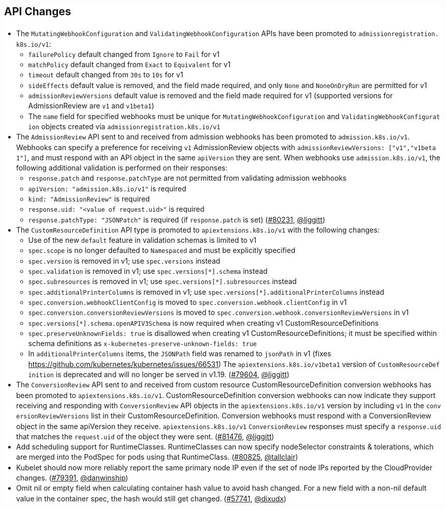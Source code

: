 ## API Changes

- The `MutatingWebhookConfiguration` and `ValidatingWebhookConfiguration` APIs have been promoted to `admissionregistration.k8s.io/v1`:
  - `failurePolicy` default changed from `Ignore` to `Fail` for v1
  - `matchPolicy` default changed from `Exact` to `Equivalent` for v1
  - `timeout` default changed from `30s` to `10s` for v1
  - `sideEffects` default value is removed, and the field made required, and only `None` and `NoneOnDryRun` are permitted for v1
  - `admissionReviewVersions` default value is removed and the field made required for v1 (supported versions for AdmissionReview are `v1` and `v1beta1`)
  - The `name` field for specified webhooks must be unique for `MutatingWebhookConfiguration` and `ValidatingWebhookConfiguration` objects created via `admissionregistration.k8s.io/v1`
- The `AdmissionReview` API sent to and received from admission webhooks has been promoted to `admission.k8s.io/v1`. Webhooks can specify a preference for receiving `v1` AdmissionReview objects with `admissionReviewVersions: ["v1","v1beta1"]`, and must respond with an API object in the same `apiVersion` they are sent. When webhooks use `admission.k8s.io/v1`, the following additional validation is performed on their responses:
  - `response.patch` and `response.patchType` are not permitted from validating admission webhooks
  - `apiVersion: "admission.k8s.io/v1"` is required
  - `kind: "AdmissionReview"` is required
  - `response.uid: "<value of request.uid>"` is required
  - `response.patchType: "JSONPatch"` is required (if `response.patch` is set) ([#80231](https://github.com/kubernetes/kubernetes/pull/80231), [@liggitt](https://github.com/liggitt))
- The `CustomResourceDefinition` API type is promoted to `apiextensions.k8s.io/v1` with the following changes:
  - Use of the new `default` feature in validation schemas is limited to v1
  - `spec.scope` is no longer defaulted to `Namespaced` and must be explicitly specified
  - `spec.version` is removed in v1; use `spec.versions` instead
  - `spec.validation` is removed in v1; use `spec.versions[*].schema` instead
  - `spec.subresources` is removed in v1; use `spec.versions[*].subresources` instead
  - `spec.additionalPrinterColumns` is removed in v1; use `spec.versions[*].additionalPrinterColumns` instead
  - `spec.conversion.webhookClientConfig` is moved to `spec.conversion.webhook.clientConfig` in v1
  - `spec.conversion.conversionReviewVersions` is moved to `spec.conversion.webhook.conversionReviewVersions` in v1
  - `spec.versions[*].schema.openAPIV3Schema` is now required when creating v1 CustomResourceDefinitions
  - `spec.preserveUnknownFields: true` is disallowed when creating v1 CustomResourceDefinitions; it must be specified within schema definitions as `x-kubernetes-preserve-unknown-fields: true`
  - In `additionalPrinterColumns` items, the `JSONPath` field was renamed to `jsonPath` in v1 (fixes https://github.com/kubernetes/kubernetes/issues/66531)
    The `apiextensions.k8s.io/v1beta1` version of `CustomResourceDefinition` is deprecated and will no longer be served in v1.19. ([#79604](https://github.com/kubernetes/kubernetes/pull/79604), [@liggitt](https://github.com/liggitt))
- The `ConversionReview` API sent to and received from custom resource CustomResourceDefinition conversion webhooks has been promoted to `apiextensions.k8s.io/v1`. CustomResourceDefinition conversion webhooks can now indicate they support receiving and responding with `ConversionReview` API objects in the `apiextensions.k8s.io/v1` version by including `v1` in the `conversionReviewVersions` list in their CustomResourceDefinition. Conversion webhooks must respond with a ConversionReview object in the same apiVersion they receive. `apiextensions.k8s.io/v1` `ConversionReview` responses must specify a `response.uid` that matches the `request.uid` of the object they were sent. ([#81476](https://github.com/kubernetes/kubernetes/pull/81476), [@liggitt](https://github.com/liggitt))
- Add scheduling support for RuntimeClasses. RuntimeClasses can now specify nodeSelector constraints & tolerations, which are merged into the PodSpec for pods using that RuntimeClass. ([#80825](https://github.com/kubernetes/kubernetes/pull/80825), [@tallclair](https://github.com/tallclair))
- Kubelet should now more reliably report the same primary node IP even if the set of node IPs reported by the CloudProvider changes. ([#79391](https://github.com/kubernetes/kubernetes/pull/79391), [@danwinship](https://github.com/danwinship))
- Omit nil or empty field when calculating container hash value to avoid hash changed. For a new field with a non-nil default value in the container spec, the hash would still get changed. ([#57741](https://github.com/kubernetes/kubernetes/pull/57741), [@dixudx](https://github.com/dixudx))
